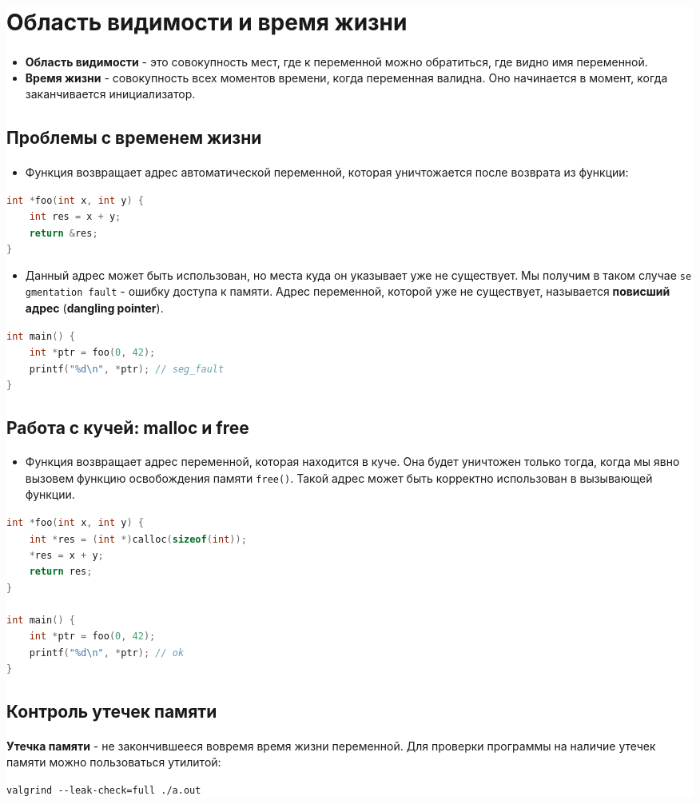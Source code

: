 # Область видимости и время жизни

- **Область видимости** - это совокупность мест, где к переменной можно обратиться, где видно имя переменной.
- **Время жизни** - совокупность всех моментов времени, когда переменная валидна. Оно начинается в момент, когда заканчивается инициализатор. 

## Проблемы с временем жизни

- Функция возвращает адрес автоматической переменной, которая уничтожается после возврата из функции:
```c
int *foo(int x, int y) {
	int res = x + y;
	return &res;
}
```

- Данный адрес может быть использован, но места куда он указывает уже не существует. Мы получим в таком случае `segmentation fault` - ошибку доступа к памяти. Адрес переменной, которой уже не существует, называется **повисший адрес** (**dangling pointer**). 
```c
int main() {
	int *ptr = foo(0, 42);
	printf("%d\n", *ptr); // seg_fault
}
```

## Работа с кучей: malloc и free

- Функция возвращает адрес переменной, которая находится в куче. Она будет уничтожен только тогда, когда мы явно вызовем функцию освобождения памяти `free()`. Такой адрес может быть корректно использован в вызывающей функции.
```c
int *foo(int x, int y) {
	int *res = (int *)calloc(sizeof(int));
	*res = x + y;
	return res;
}

int main() {
	int *ptr = foo(0, 42);
	printf("%d\n", *ptr); // ok
}
```

## Контроль утечек памяти

**Утечка памяти** - не закончившееся вовремя время жизни переменной. Для проверки программы на наличие утечек памяти можно пользоваться утилитой:
```shell
valgrind --leak-check=full ./a.out
```
